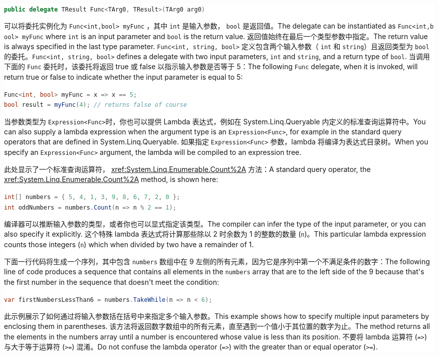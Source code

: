 ```csharp  
public delegate TResult Func<TArg0, TResult>(TArg0 arg0)  
```  
  
 <span data-ttu-id="133eb-152">可以将委托实例化为 `Func<int,bool> myFunc` ，其中 `int` 是输入参数， `bool` 是返回值。</span><span class="sxs-lookup"><span data-stu-id="133eb-152">The delegate can be instantiated as `Func<int,bool> myFunc` where `int` is an input parameter and `bool` is the return value.</span></span> <span data-ttu-id="133eb-153">返回值始终在最后一个类型参数中指定。</span><span class="sxs-lookup"><span data-stu-id="133eb-153">The return value is always specified in the last type parameter.</span></span> <span data-ttu-id="133eb-154">`Func<int, string, bool>` 定义包含两个输入参数（ `int` 和 `string`）且返回类型为 `bool`的委托。</span><span class="sxs-lookup"><span data-stu-id="133eb-154">`Func<int, string, bool>` defines a delegate with two input parameters, `int` and `string`, and a return type of `bool`.</span></span> <span data-ttu-id="133eb-155">当调用下面的 `Func` 委托时，该委托将返回 true 或 false 以指示输入参数是否等于 5：</span><span class="sxs-lookup"><span data-stu-id="133eb-155">The following `Func` delegate, when it is invoked, will return true or false to indicate whether the input parameter is equal to 5:</span></span>  
  
```csharp  
Func<int, bool> myFunc = x => x == 5;  
bool result = myFunc(4); // returns false of course  
```  
  
 <span data-ttu-id="133eb-156">当参数类型为 `Expression<Func>`时，你也可以提供 Lambda 表达式，例如在 System.Linq.Queryable 内定义的标准查询运算符中。</span><span class="sxs-lookup"><span data-stu-id="133eb-156">You can also supply a lambda expression when the argument type is an `Expression<Func>`, for example in the standard query operators that are defined in System.Linq.Queryable.</span></span> <span data-ttu-id="133eb-157">如果指定 `Expression<Func>` 参数，lambda 将编译为表达式目录树。</span><span class="sxs-lookup"><span data-stu-id="133eb-157">When you specify an `Expression<Func>` argument, the lambda will be compiled to an expression tree.</span></span>  
  
 <span data-ttu-id="133eb-158">此处显示了一个标准查询运算符， <xref:System.Linq.Enumerable.Count%2A> 方法：</span><span class="sxs-lookup"><span data-stu-id="133eb-158">A standard query operator, the <xref:System.Linq.Enumerable.Count%2A> method, is shown here:</span></span>  
  
```csharp  
int[] numbers = { 5, 4, 1, 3, 9, 8, 6, 7, 2, 0 };  
int oddNumbers = numbers.Count(n => n % 2 == 1);  
```  
  
 <span data-ttu-id="133eb-159">编译器可以推断输入参数的类型，或者你也可以显式指定该类型。</span><span class="sxs-lookup"><span data-stu-id="133eb-159">The compiler can infer the type of the input parameter, or you can also specify it explicitly.</span></span> <span data-ttu-id="133eb-160">这个特殊 lambda 表达式将计算那些除以 2 时余数为 1 的整数的数量 (`n`)。</span><span class="sxs-lookup"><span data-stu-id="133eb-160">This particular lambda expression counts those integers (`n`) which when divided by two have a remainder of 1.</span></span>  
  
 <span data-ttu-id="133eb-161">下面一行代码将生成一个序列，其中包含 `numbers` 数组中在 9 左侧的所有元素，因为它是序列中第一个不满足条件的数字：</span><span class="sxs-lookup"><span data-stu-id="133eb-161">The following line of code produces a sequence that contains all elements in the `numbers` array that are to the left side of the 9 because that's the first number in the sequence that doesn't meet the condition:</span></span>  
  
```csharp  
var firstNumbersLessThan6 = numbers.TakeWhile(n => n < 6);  
```  
  
 <span data-ttu-id="133eb-162">此示例展示了如何通过将输入参数括在括号中来指定多个输入参数。</span><span class="sxs-lookup"><span data-stu-id="133eb-162">This example shows how to specify multiple input parameters by enclosing them in parentheses.</span></span> <span data-ttu-id="133eb-163">该方法将返回数字数组中的所有元素，直至遇到一个值小于其位置的数字为止。</span><span class="sxs-lookup"><span data-stu-id="133eb-163">The method returns all the elements in the numbers array until a number is encountered whose value is less than its position.</span></span> <span data-ttu-id="133eb-164">不要将 lambda 运算符 (`=>`) 与大于等于运算符 (`>=`) 混淆。</span><span class="sxs-lookup"><span data-stu-id="133eb-164">Do not confuse the lambda operator (`=>`) with the greater than or equal operator (`>=`).</span></span>  
  